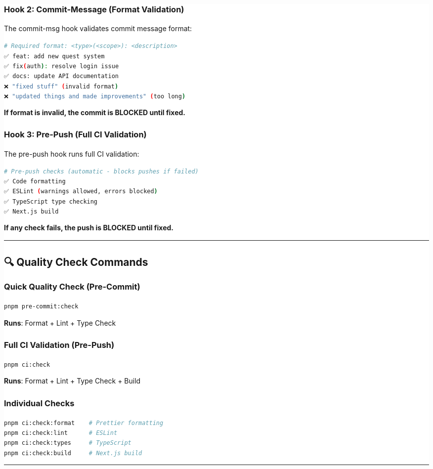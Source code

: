 ### **Hook 2: Commit-Message (Format Validation)**

The commit-msg hook validates commit message format:

```bash
# Required format: <type>(<scope>): <description>
✅ feat: add new quest system
✅ fix(auth): resolve login issue
✅ docs: update API documentation
❌ "fixed stuff" (invalid format)
❌ "updated things and made improvements" (too long)
```

**If format is invalid, the commit is BLOCKED until fixed.**

### **Hook 3: Pre-Push (Full CI Validation)**

The pre-push hook runs full CI validation:

```bash
# Pre-push checks (automatic - blocks pushes if failed)
✅ Code formatting
✅ ESLint (warnings allowed, errors blocked)
✅ TypeScript type checking
✅ Next.js build
```

**If any check fails, the push is BLOCKED until fixed.**

---

## 🔍 Quality Check Commands

### **Quick Quality Check (Pre-Commit)**

```bash
pnpm pre-commit:check
```

**Runs**: Format + Lint + Type Check

### **Full CI Validation (Pre-Push)**

```bash
pnpm ci:check
```

**Runs**: Format + Lint + Type Check + Build

### **Individual Checks**

```bash
pnpm ci:check:format    # Prettier formatting
pnpm ci:check:lint      # ESLint
pnpm ci:check:types     # TypeScript
pnpm ci:check:build     # Next.js build
```

---